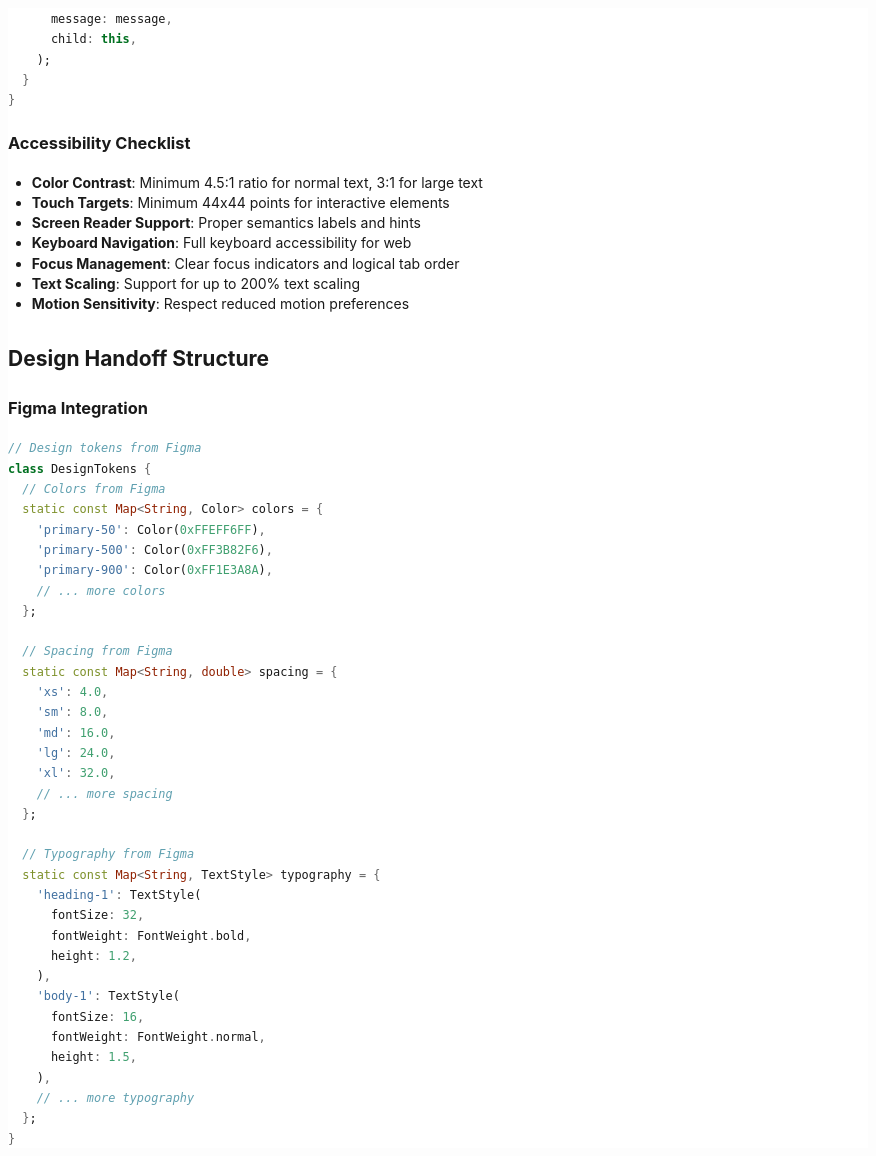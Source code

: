```dart
      message: message,
      child: this,
    );
  }
}
```

### **Accessibility Checklist**
- **Color Contrast**: Minimum 4.5:1 ratio for normal text, 3:1 for large text
- **Touch Targets**: Minimum 44x44 points for interactive elements
- **Screen Reader Support**: Proper semantics labels and hints
- **Keyboard Navigation**: Full keyboard accessibility for web
- **Focus Management**: Clear focus indicators and logical tab order
- **Text Scaling**: Support for up to 200% text scaling
- **Motion Sensitivity**: Respect reduced motion preferences

## Design Handoff Structure

### **Figma Integration**
```dart
// Design tokens from Figma
class DesignTokens {
  // Colors from Figma
  static const Map<String, Color> colors = {
    'primary-50': Color(0xFFEFF6FF),
    'primary-500': Color(0xFF3B82F6),
    'primary-900': Color(0xFF1E3A8A),
    // ... more colors
  };
  
  // Spacing from Figma
  static const Map<String, double> spacing = {
    'xs': 4.0,
    'sm': 8.0,
    'md': 16.0,
    'lg': 24.0,
    'xl': 32.0,
    // ... more spacing
  };
  
  // Typography from Figma
  static const Map<String, TextStyle> typography = {
    'heading-1': TextStyle(
      fontSize: 32,
      fontWeight: FontWeight.bold,
      height: 1.2,
    ),
    'body-1': TextStyle(
      fontSize: 16,
      fontWeight: FontWeight.normal,
      height: 1.5,
    ),
    // ... more typography
  };
}
```
